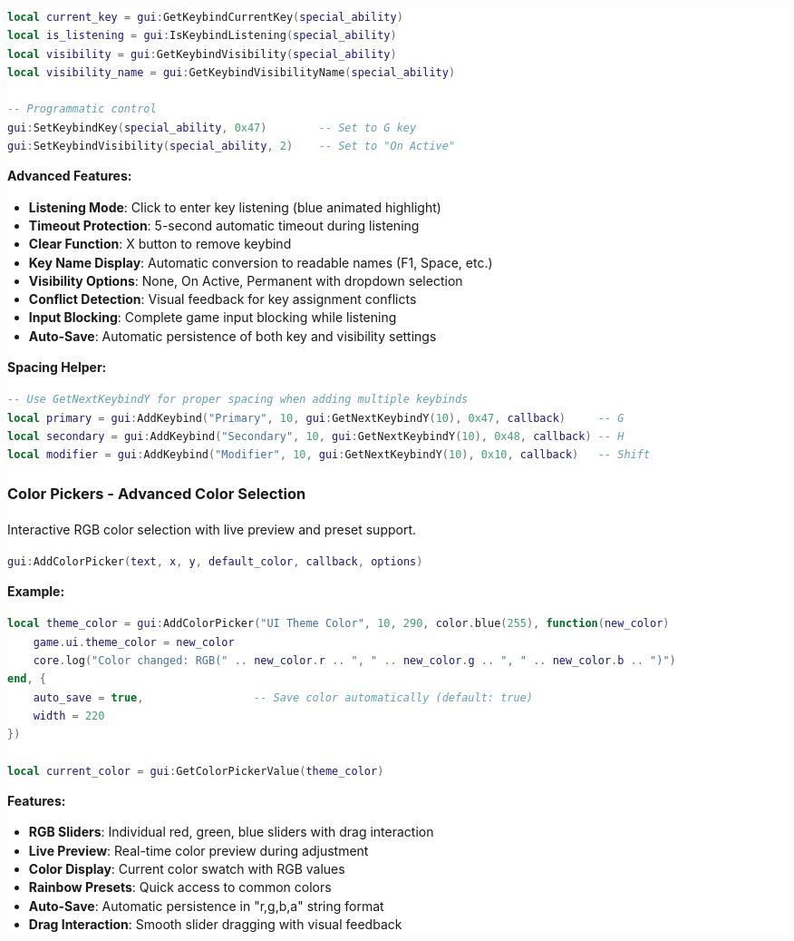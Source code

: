 ```lua
local current_key = gui:GetKeybindCurrentKey(special_ability)
local is_listening = gui:IsKeybindListening(special_ability)
local visibility = gui:GetKeybindVisibility(special_ability)
local visibility_name = gui:GetKeybindVisibilityName(special_ability)

-- Programmatic control
gui:SetKeybindKey(special_ability, 0x47)        -- Set to G key
gui:SetKeybindVisibility(special_ability, 2)    -- Set to "On Active"
```

**Advanced Features:**
- **Listening Mode**: Click to enter key listening (blue animated highlight)
- **Timeout Protection**: 5-second automatic timeout during listening
- **Clear Function**: X button to remove keybind
- **Key Name Display**: Automatic conversion to readable names (F1, Space, etc.)
- **Visibility Options**: None, On Active, Permanent with dropdown selection
- **Conflict Detection**: Visual feedback for key assignment conflicts
- **Input Blocking**: Complete game input blocking while listening
- **Auto-Save**: Automatic persistence of both key and visibility settings

**Spacing Helper:**
```lua
-- Use GetNextKeybindY for proper spacing when adding multiple keybinds
local primary = gui:AddKeybind("Primary", 10, gui:GetNextKeybindY(10), 0x47, callback)     -- G
local secondary = gui:AddKeybind("Secondary", 10, gui:GetNextKeybindY(10), 0x48, callback) -- H  
local modifier = gui:AddKeybind("Modifier", 10, gui:GetNextKeybindY(10), 0x10, callback)   -- Shift
```

### Color Pickers - Advanced Color Selection

Interactive RGB color selection with live preview and preset support.

```lua
gui:AddColorPicker(text, x, y, default_color, callback, options)
```

**Example:**
```lua
local theme_color = gui:AddColorPicker("UI Theme Color", 10, 290, color.blue(255), function(new_color)
    game.ui.theme_color = new_color
    core.log("Color changed: RGB(" .. new_color.r .. ", " .. new_color.g .. ", " .. new_color.b .. ")")
end, {
    auto_save = true,                 -- Save color automatically (default: true)
    width = 220
})

local current_color = gui:GetColorPickerValue(theme_color)
```

**Features:**
- **RGB Sliders**: Individual red, green, blue sliders with drag interaction
- **Live Preview**: Real-time color preview during adjustment
- **Color Display**: Current color swatch with RGB values
- **Rainbow Presets**: Quick access to common colors
- **Auto-Save**: Automatic persistence in "r,g,b,a" string format
- **Drag Interaction**: Smooth slider dragging with visual feedback
